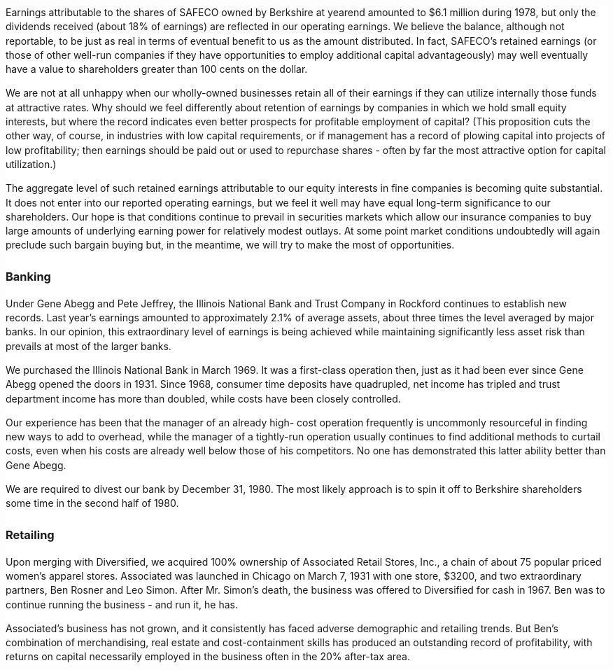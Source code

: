 Earnings attributable to the shares of SAFECO owned by Berkshire at yearend amounted to $6.1 million during 1978, but only the dividends received (about 18% of earnings) are reflected in our operating earnings.  We believe the balance, although not reportable, to be just as real in terms of eventual benefit to us as the amount distributed.  In fact, SAFECO’s retained earnings (or those of other well-run companies if they have opportunities to employ additional capital advantageously) may well eventually have a value to shareholders greater than 100 cents on the dollar. 

We are not at all unhappy when our wholly-owned businesses retain all of their earnings if they can utilize internally those funds at attractive rates.  Why should we feel differently about retention of earnings by companies in which we hold small equity interests, but where the record indicates even better prospects for profitable employment of capital? (This proposition cuts the other way, of course, in industries with low capital requirements, or if management has a record of plowing capital into projects of low profitability; then earnings should be paid out or used to repurchase shares - often by far the most attractive option for capital utilization.) 

The aggregate level of such retained earnings attributable to our equity interests in fine companies is becoming quite substantial.  It does not enter into our reported operating earnings, but we feel it well may have equal long-term significance to our shareholders.  Our hope is that conditions continue to prevail in securities markets which allow our insurance companies to buy large amounts of underlying earning power for relatively modest outlays.  At some point market conditions undoubtedly will again preclude such bargain buying but, in the meantime, we will try to make the most of opportunities. 

### Banking

Under Gene Abegg and Pete Jeffrey, the Illinois National Bank and Trust Company in Rockford continues to establish new records.  Last year’s earnings amounted to approximately 2.1% of average assets, about three times the level averaged by major banks.  In our opinion, this extraordinary level of earnings is being achieved while maintaining significantly less asset risk than prevails at most of the larger banks. 

We purchased the Illinois National Bank in March 1969.  It was a first-class operation then, just as it had been ever since Gene Abegg opened the doors in 1931.  Since 1968, consumer time deposits have quadrupled, net income has tripled and trust department income has more than doubled, while costs have been closely controlled. 

Our experience has been that the manager of an already high- cost operation frequently is uncommonly resourceful in finding new ways to add to overhead, while the manager of a tightly-run operation usually continues to find additional methods to curtail costs, even when his costs are already well below those of his competitors.  No one has demonstrated this latter ability better than Gene Abegg. 

We are required to divest our bank by December 31, 1980.  The most likely approach is to spin it off to Berkshire shareholders some time in the second half of 1980. 

### Retailing

Upon merging with Diversified, we acquired 100% ownership of Associated Retail Stores, Inc., a chain of about 75 popular priced women’s apparel stores.  Associated was launched in Chicago on March 7, 1931 with one store, $3200, and two extraordinary partners, Ben Rosner and Leo Simon.  After Mr. Simon’s death, the business was offered to Diversified for cash in 1967.  Ben was to continue running the business - and run it, he has. 

Associated’s business has not grown, and it consistently has faced adverse demographic and retailing trends.  But Ben’s combination of merchandising, real estate and cost-containment skills has produced an outstanding record of profitability, with returns on capital necessarily employed in the business often in the 20% after-tax area. 

